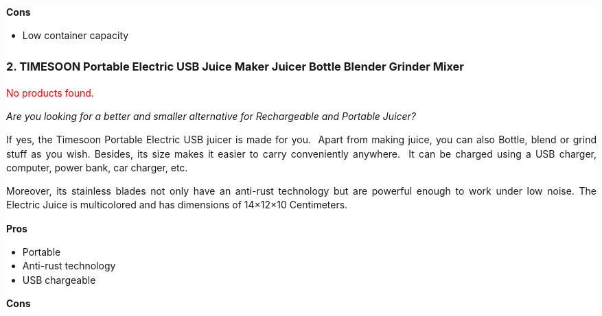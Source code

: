 
<p style="text-align: justify;">
  <strong>Cons</strong>
</p>

<ul style="text-align: justify;">
  <li>
    Low container capacity
  </li>
</ul>

<h3 style="text-align: justify;">
  2. TIMESOON Portable Electric USB Juice Maker Juicer Bottle Blender Grinder Mixer
</h3>

<p style="text-align: justify;">
  <p style="color: red;" >
    No products found.
  </p>
</p>

<p style="text-align: justify;">
  <em>Are you looking for a better and smaller alternative for Rechargeable and Portable Juicer?</em>
</p>

<p style="text-align: justify;">
  If yes, the Timesoon Portable Electric USB juicer is made for you.  Apart from making juice, you can also Bottle, blend or grind stuff as you wish. Besides, its size makes it easier to carry conveniently anywhere.  It can be charged using a USB charger, computer, power bank, car charger, etc.
</p>

<p style="text-align: justify;">
  Moreover, its stainless blades not only have an anti-rust technology but are powerful enough to work under low noise. The Electric Juice is multicolored and has dimensions of 14×12×10 Centimeters.
</p>

<p style="text-align: justify;">
  <strong>Pros</strong>
</p>

<ul style="text-align: justify;">
  <li>
    Portable
  </li>
  <li>
    Anti-rust technology
  </li>
  <li>
    USB chargeable
  </li>
</ul>

<p style="text-align: justify;">
  <strong>Cons</strong>
</p>
